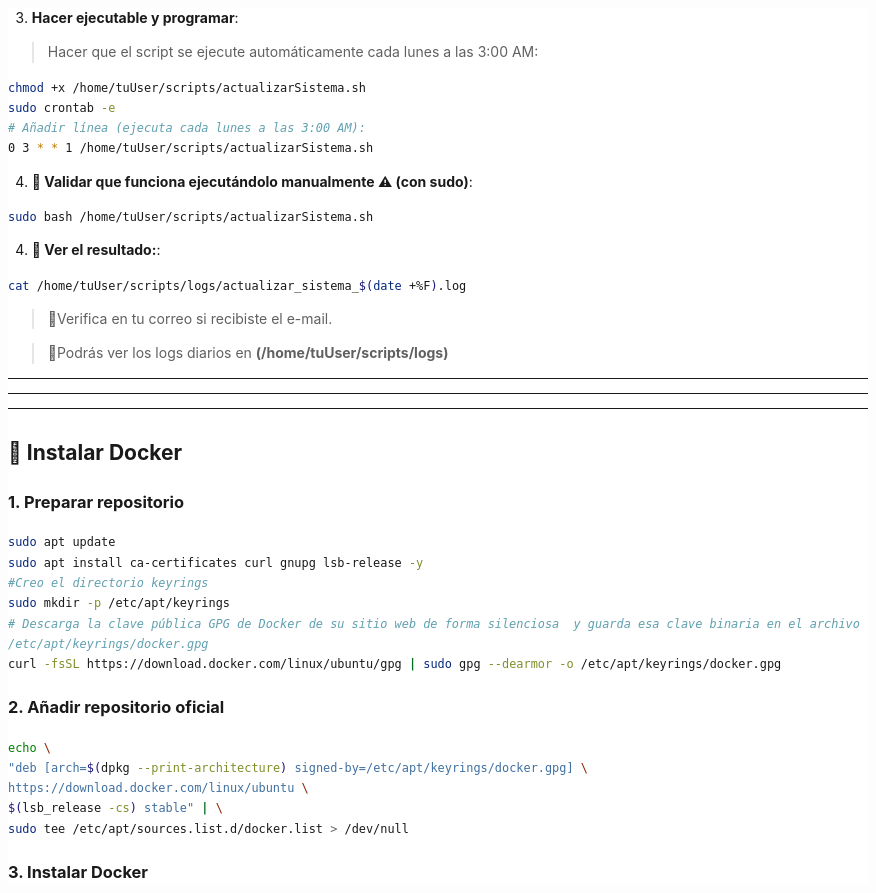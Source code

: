 
3. **Hacer ejecutable y programar**:
>Hacer que el script se ejecute automáticamente cada lunes a las 3:00 AM:

```bash
chmod +x /home/tuUser/scripts/actualizarSistema.sh
sudo crontab -e
# Añadir línea (ejecuta cada lunes a las 3:00 AM):
0 3 * * 1 /home/tuUser/scripts/actualizarSistema.sh
```
4. **🚀 Validar que funciona ejecutándolo manualmente ⚠️ (con sudo)**:

```bash
sudo bash /home/tuUser/scripts/actualizarSistema.sh
```
4. **🔎 Ver el resultado:**:

```bash
cat /home/tuUser/scripts/logs/actualizar_sistema_$(date +%F).log
```
> 🧐Verifica en tu correo si recibiste el e-mail.

> 👀Podrás ver los logs diarios en **(/home/tuUser/scripts/logs)**

******
----
******

## 🐳 Instalar Docker

### 1. Preparar repositorio

```bash
sudo apt update
sudo apt install ca-certificates curl gnupg lsb-release -y
#Creo el directorio keyrings
sudo mkdir -p /etc/apt/keyrings
# Descarga la clave pública GPG de Docker de su sitio web de forma silenciosa  y guarda esa clave binaria en el archivo /etc/apt/keyrings/docker.gpg
curl -fsSL https://download.docker.com/linux/ubuntu/gpg | sudo gpg --dearmor -o /etc/apt/keyrings/docker.gpg
```

### 2. Añadir repositorio oficial

```bash
echo \
"deb [arch=$(dpkg --print-architecture) signed-by=/etc/apt/keyrings/docker.gpg] \
https://download.docker.com/linux/ubuntu \
$(lsb_release -cs) stable" | \
sudo tee /etc/apt/sources.list.d/docker.list > /dev/null
```

### 3. Instalar Docker
